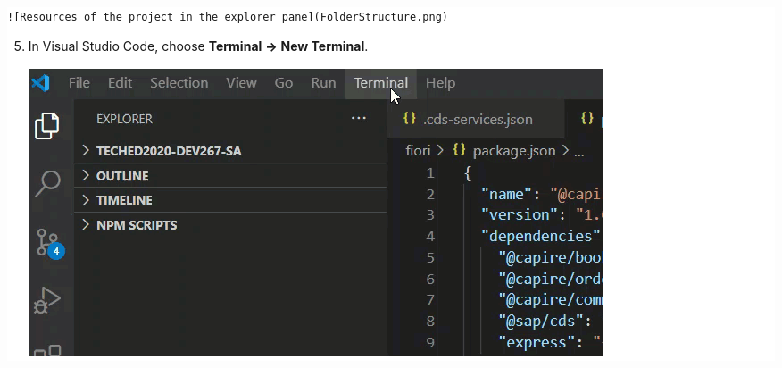     ![Resources of the project in the explorer pane](FolderStructure.png)

5. In Visual Studio Code, choose **Terminal** **→** **New Terminal**.

    ![New Terminal in Visual Studio Code](Terminal.gif)
